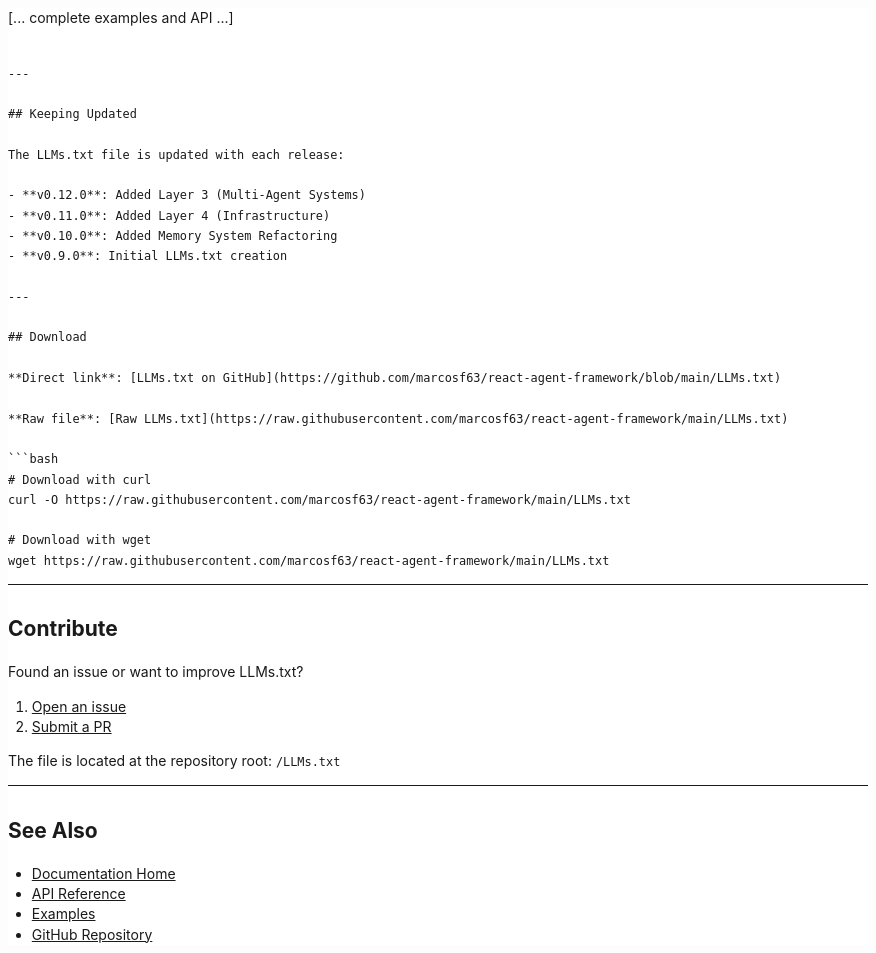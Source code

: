 [... complete examples and API ...]
```

---

## Keeping Updated

The LLMs.txt file is updated with each release:

- **v0.12.0**: Added Layer 3 (Multi-Agent Systems)
- **v0.11.0**: Added Layer 4 (Infrastructure)
- **v0.10.0**: Added Memory System Refactoring
- **v0.9.0**: Initial LLMs.txt creation

---

## Download

**Direct link**: [LLMs.txt on GitHub](https://github.com/marcosf63/react-agent-framework/blob/main/LLMs.txt)

**Raw file**: [Raw LLMs.txt](https://raw.githubusercontent.com/marcosf63/react-agent-framework/main/LLMs.txt)

```bash
# Download with curl
curl -O https://raw.githubusercontent.com/marcosf63/react-agent-framework/main/LLMs.txt

# Download with wget
wget https://raw.githubusercontent.com/marcosf63/react-agent-framework/main/LLMs.txt
```

---

## Contribute

Found an issue or want to improve LLMs.txt?

1. [Open an issue](https://github.com/marcosf63/react-agent-framework/issues)
2. [Submit a PR](https://github.com/marcosf63/react-agent-framework/pulls)

The file is located at the repository root: `/LLMs.txt`

---

## See Also

- [Documentation Home](../index.md)
- [API Reference](../api-reference/react-agent.md)
- [Examples](../examples/basic-usage.md)
- [GitHub Repository](https://github.com/marcosf63/react-agent-framework)
